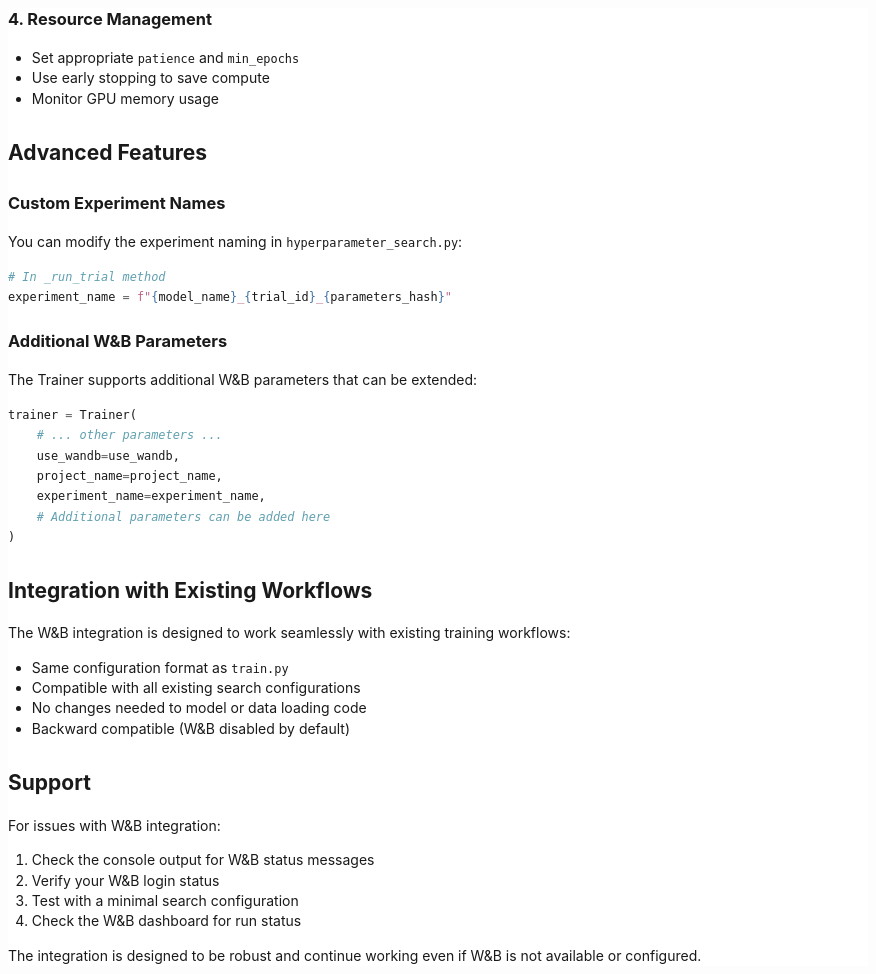 ### 4. Resource Management
- Set appropriate `patience` and `min_epochs`
- Use early stopping to save compute
- Monitor GPU memory usage

## Advanced Features

### Custom Experiment Names
You can modify the experiment naming in `hyperparameter_search.py`:

```python
# In _run_trial method
experiment_name = f"{model_name}_{trial_id}_{parameters_hash}"
```

### Additional W&B Parameters
The Trainer supports additional W&B parameters that can be extended:

```python
trainer = Trainer(
    # ... other parameters ...
    use_wandb=use_wandb,
    project_name=project_name,
    experiment_name=experiment_name,
    # Additional parameters can be added here
)
```

## Integration with Existing Workflows

The W&B integration is designed to work seamlessly with existing training workflows:

- Same configuration format as `train.py`
- Compatible with all existing search configurations
- No changes needed to model or data loading code
- Backward compatible (W&B disabled by default)

## Support

For issues with W&B integration:

1. Check the console output for W&B status messages
2. Verify your W&B login status
3. Test with a minimal search configuration
4. Check the W&B dashboard for run status

The integration is designed to be robust and continue working even if W&B is not available or configured. 